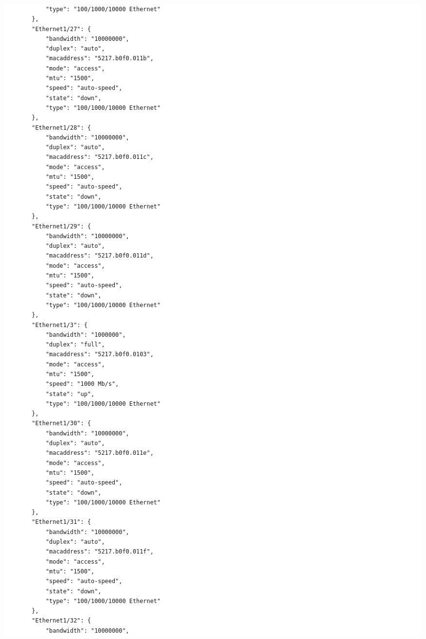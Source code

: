                 "type": "100/1000/10000 Ethernet"
            },
            "Ethernet1/27": {
                "bandwidth": "10000000",
                "duplex": "auto",
                "macaddress": "5217.b0f0.011b",
                "mode": "access",
                "mtu": "1500",
                "speed": "auto-speed",
                "state": "down",
                "type": "100/1000/10000 Ethernet"
            },
            "Ethernet1/28": {
                "bandwidth": "10000000",
                "duplex": "auto",
                "macaddress": "5217.b0f0.011c",
                "mode": "access",
                "mtu": "1500",
                "speed": "auto-speed",
                "state": "down",
                "type": "100/1000/10000 Ethernet"
            },
            "Ethernet1/29": {
                "bandwidth": "10000000",
                "duplex": "auto",
                "macaddress": "5217.b0f0.011d",
                "mode": "access",
                "mtu": "1500",
                "speed": "auto-speed",
                "state": "down",
                "type": "100/1000/10000 Ethernet"
            },
            "Ethernet1/3": {
                "bandwidth": "1000000",
                "duplex": "full",
                "macaddress": "5217.b0f0.0103",
                "mode": "access",
                "mtu": "1500",
                "speed": "1000 Mb/s",
                "state": "up",
                "type": "100/1000/10000 Ethernet"
            },
            "Ethernet1/30": {
                "bandwidth": "10000000",
                "duplex": "auto",
                "macaddress": "5217.b0f0.011e",
                "mode": "access",
                "mtu": "1500",
                "speed": "auto-speed",
                "state": "down",
                "type": "100/1000/10000 Ethernet"
            },
            "Ethernet1/31": {
                "bandwidth": "10000000",
                "duplex": "auto",
                "macaddress": "5217.b0f0.011f",
                "mode": "access",
                "mtu": "1500",
                "speed": "auto-speed",
                "state": "down",
                "type": "100/1000/10000 Ethernet"
            },
            "Ethernet1/32": {
                "bandwidth": "10000000",